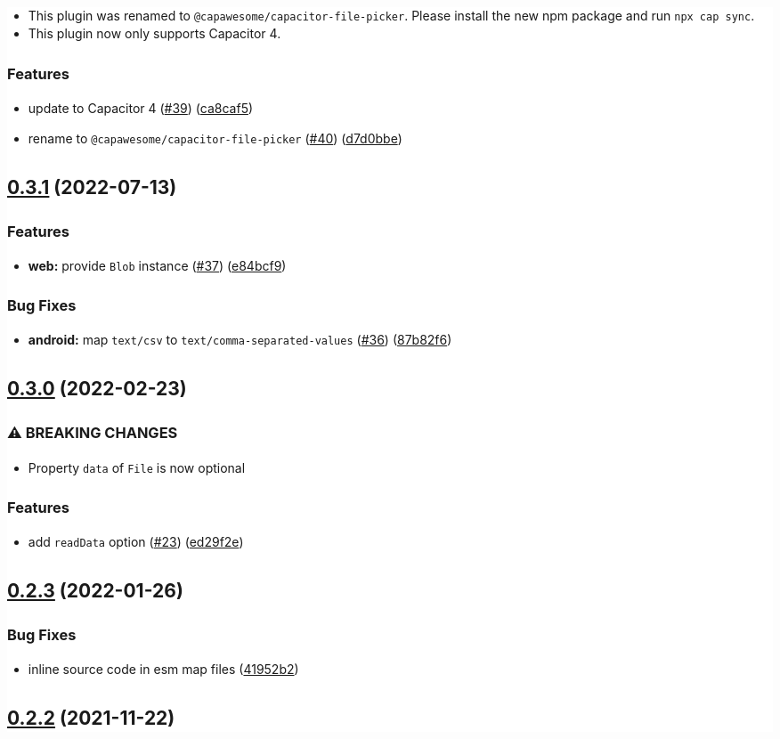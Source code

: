 - This plugin was renamed to `@capawesome/capacitor-file-picker`. Please install the new npm package and run `npx cap sync`.
- This plugin now only supports Capacitor 4.

### Features

- update to Capacitor 4 ([#39](https://github.com/capawesome-team/capacitor-file-picker/issues/39)) ([ca8caf5](https://github.com/capawesome-team/capacitor-file-picker/commit/ca8caf53fcac91fe74b6e25e2044eb0aaf40c42c))

- rename to `@capawesome/capacitor-file-picker` ([#40](https://github.com/capawesome-team/capacitor-file-picker/issues/40)) ([d7d0bbe](https://github.com/capawesome-team/capacitor-file-picker/commit/d7d0bbe515a54169c3ef07c3832febd4773e2204))

## [0.3.1](https://github.com/robingenz/capacitor-file-picker/compare/v0.3.0...v0.3.1) (2022-07-13)

### Features

- **web:** provide `Blob` instance ([#37](https://github.com/robingenz/capacitor-file-picker/issues/37)) ([e84bcf9](https://github.com/robingenz/capacitor-file-picker/commit/e84bcf9a3c9f6cb309d18c36e1fcf918f8ec822a))

### Bug Fixes

- **android:** map `text/csv` to `text/comma-separated-values` ([#36](https://github.com/robingenz/capacitor-file-picker/issues/36)) ([87b82f6](https://github.com/robingenz/capacitor-file-picker/commit/87b82f67518189041c7ea237eb6717f94c67d320))

## [0.3.0](https://github.com/robingenz/capacitor-file-picker/compare/v0.2.3...v0.3.0) (2022-02-23)

### ⚠ BREAKING CHANGES

- Property `data` of `File` is now optional

### Features

- add `readData` option ([#23](https://github.com/robingenz/capacitor-file-picker/issues/23)) ([ed29f2e](https://github.com/robingenz/capacitor-file-picker/commit/ed29f2e61b70a95a09e2d9e237b7005b97a2d38b))

## [0.2.3](https://github.com/robingenz/capacitor-file-picker/compare/v0.2.2...v0.2.3) (2022-01-26)

### Bug Fixes

- inline source code in esm map files ([41952b2](https://github.com/robingenz/capacitor-file-picker/commit/41952b26a6c82cca3f7061fe630e0413a781fff1))

## [0.2.2](https://github.com/robingenz/capacitor-file-picker/compare/v0.2.1...v0.2.2) (2021-11-22)
